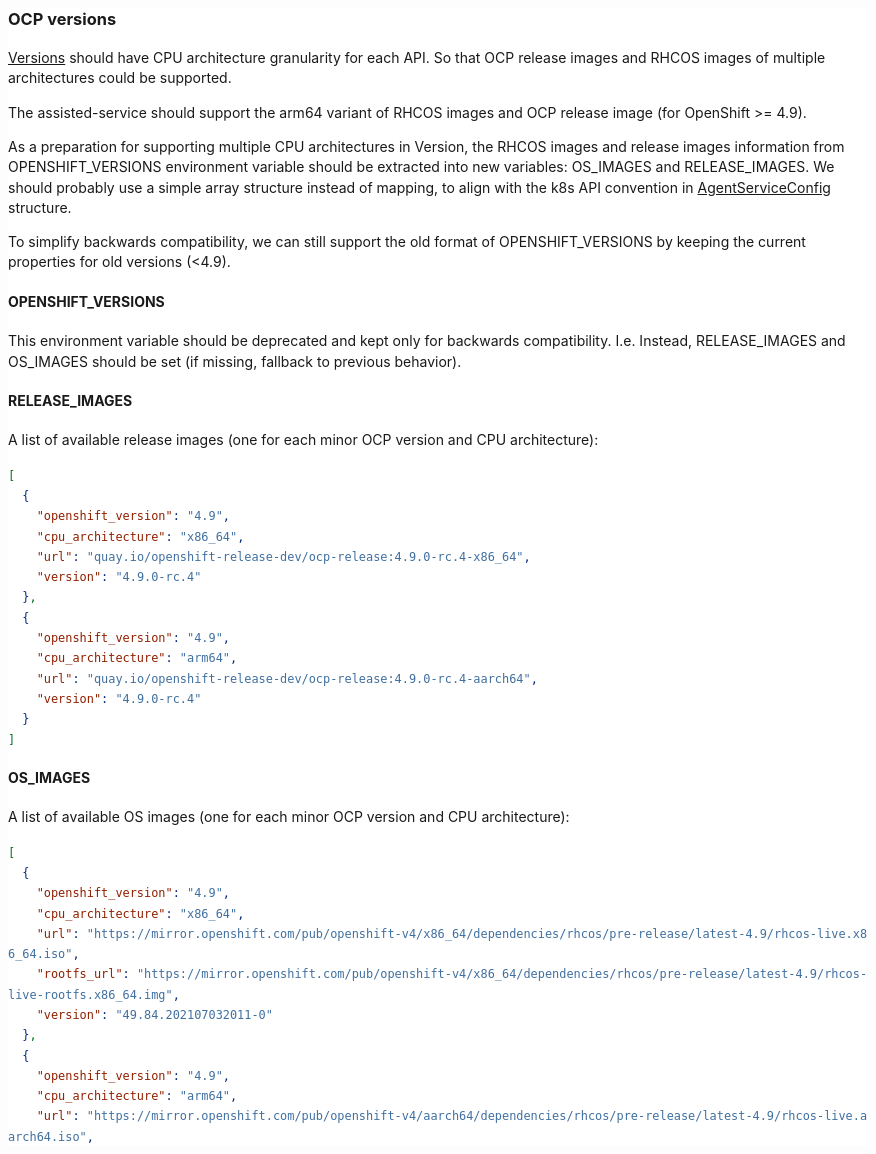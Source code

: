 ### OCP versions

[Versions](https://github.com/openshift/assisted-service/blob/master/internal/versions/versions.go) should
have CPU architecture granularity for each API. So that OCP release images and RHCOS images of multiple architectures could be supported.

The assisted-service should support the arm64 variant of RHCOS images and OCP release image (for OpenShift >= 4.9).

As a preparation for supporting multiple CPU architectures in Version, the RHCOS images and release images information from OPENSHIFT_VERSIONS environment variable should be extracted into new variables: OS_IMAGES and RELEASE_IMAGES.
We should probably use a simple array structure instead of mapping, to align with the k8s API convention in [AgentServiceConfig](https://github.com/openshift/assisted-service/blob/77cb9d3348dafd2abd61fd7c8066e7e7a7805d95/config/samples/agent-install.openshift.io_v1beta1_agentserviceconfig.yaml#L18-L22) structure.

To simplify backwards compatibility, we can still support the old format of OPENSHIFT_VERSIONS by keeping the current properties for old versions (<4.9).

#### OPENSHIFT_VERSIONS

This environment variable should be deprecated and kept only for backwards compatibility.
I.e. Instead, RELEASE_IMAGES and OS_IMAGES should be set (if missing, fallback to previous behavior).

#### RELEASE_IMAGES

A list of available release images (one for each minor OCP version and CPU architecture):

```json
[
  {
    "openshift_version": "4.9",
    "cpu_architecture": "x86_64",
    "url": "quay.io/openshift-release-dev/ocp-release:4.9.0-rc.4-x86_64",
    "version": "4.9.0-rc.4"
  },
  {
    "openshift_version": "4.9",
    "cpu_architecture": "arm64",
    "url": "quay.io/openshift-release-dev/ocp-release:4.9.0-rc.4-aarch64",
    "version": "4.9.0-rc.4"
  }
]
```

#### OS_IMAGES

A list of available OS images (one for each minor OCP version and CPU architecture):

```json
[
  {
    "openshift_version": "4.9",
    "cpu_architecture": "x86_64",
    "url": "https://mirror.openshift.com/pub/openshift-v4/x86_64/dependencies/rhcos/pre-release/latest-4.9/rhcos-live.x86_64.iso",
    "rootfs_url": "https://mirror.openshift.com/pub/openshift-v4/x86_64/dependencies/rhcos/pre-release/latest-4.9/rhcos-live-rootfs.x86_64.img",
    "version": "49.84.202107032011-0"
  },
  {
    "openshift_version": "4.9",
    "cpu_architecture": "arm64",
    "url": "https://mirror.openshift.com/pub/openshift-v4/aarch64/dependencies/rhcos/pre-release/latest-4.9/rhcos-live.aarch64.iso",
```